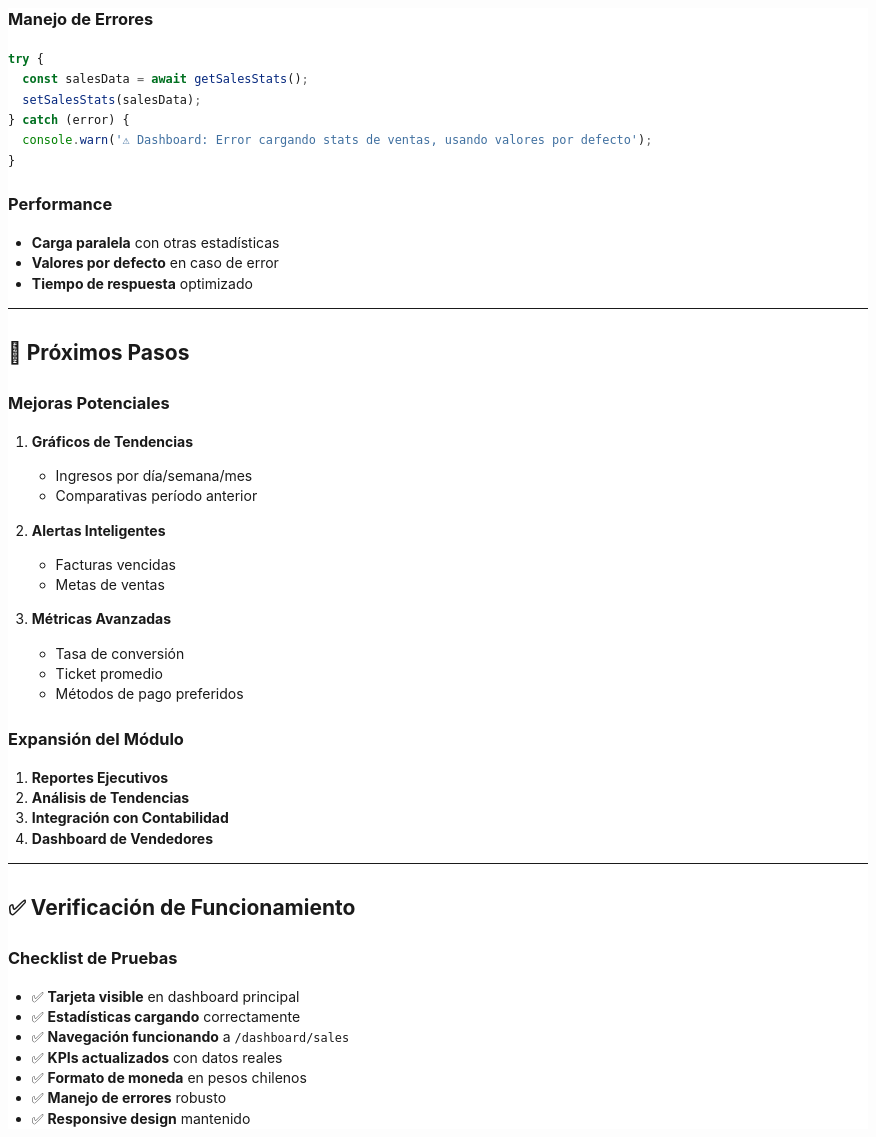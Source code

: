 ### Manejo de Errores

```typescript
try {
  const salesData = await getSalesStats();
  setSalesStats(salesData);
} catch (error) {
  console.warn('⚠️ Dashboard: Error cargando stats de ventas, usando valores por defecto');
}
```

### Performance

- **Carga paralela** con otras estadísticas
- **Valores por defecto** en caso de error
- **Tiempo de respuesta** optimizado

---

## 🚀 Próximos Pasos

### Mejoras Potenciales

1. **Gráficos de Tendencias**
   - Ingresos por día/semana/mes
   - Comparativas período anterior

2. **Alertas Inteligentes**  
   - Facturas vencidas
   - Metas de ventas

3. **Métricas Avanzadas**
   - Tasa de conversión  
   - Ticket promedio
   - Métodos de pago preferidos

### Expansión del Módulo

1. **Reportes Ejecutivos**
2. **Análisis de Tendencias** 
3. **Integración con Contabilidad**
4. **Dashboard de Vendedores**

---

## ✅ Verificación de Funcionamiento

### Checklist de Pruebas

- ✅ **Tarjeta visible** en dashboard principal
- ✅ **Estadísticas cargando** correctamente
- ✅ **Navegación funcionando** a `/dashboard/sales`
- ✅ **KPIs actualizados** con datos reales
- ✅ **Formato de moneda** en pesos chilenos
- ✅ **Manejo de errores** robusto
- ✅ **Responsive design** mantenido
